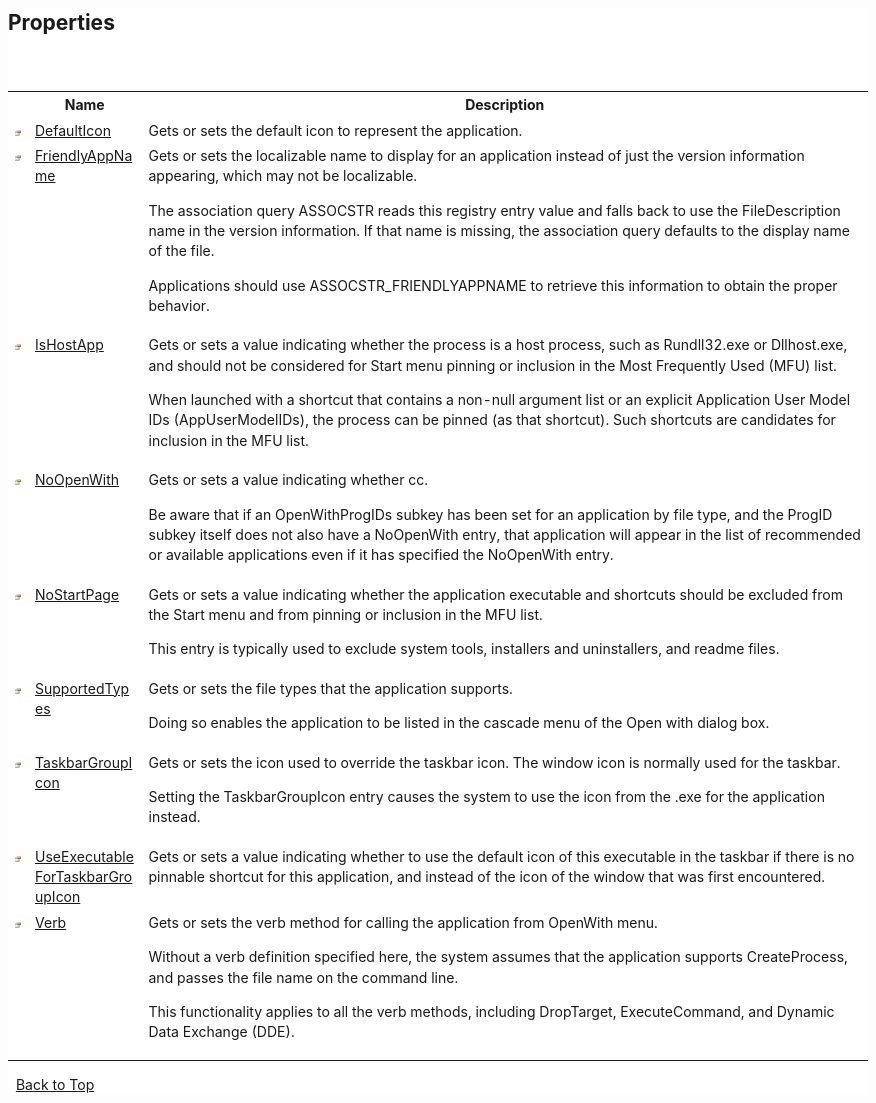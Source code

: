 ## Properties
&nbsp;<table><tr><th></th><th>Name</th><th>Description</th></tr><tr><td>![Public property](media/pubproperty.gif "Public property")</td><td><a href="P_DevCase_Core_Application_AppOpenWithInfo_DefaultIcon">DefaultIcon</a></td><td>
Gets or sets the default icon to represent the application.</td></tr><tr><td>![Public property](media/pubproperty.gif "Public property")</td><td><a href="P_DevCase_Core_Application_AppOpenWithInfo_FriendlyAppName">FriendlyAppName</a></td><td>
Gets or sets the localizable name to display for an application instead of just the version information appearing, which may not be localizable. 

 The association query ASSOCSTR reads this registry entry value and falls back to use the FileDescription name in the version information. If that name is missing, the association query defaults to the display name of the file. 

 Applications should use ASSOCSTR_FRIENDLYAPPNAME to retrieve this information to obtain the proper behavior.</td></tr><tr><td>![Public property](media/pubproperty.gif "Public property")</td><td><a href="P_DevCase_Core_Application_AppOpenWithInfo_IsHostApp">IsHostApp</a></td><td>
Gets or sets a value indicating whether the process is a host process, such as Rundll32.exe or Dllhost.exe, and should not be considered for Start menu pinning or inclusion in the Most Frequently Used (MFU) list. 

 When launched with a shortcut that contains a non-null argument list or an explicit Application User Model IDs (AppUserModelIDs), the process can be pinned (as that shortcut). Such shortcuts are candidates for inclusion in the MFU list.</td></tr><tr><td>![Public property](media/pubproperty.gif "Public property")</td><td><a href="P_DevCase_Core_Application_AppOpenWithInfo_NoOpenWith">NoOpenWith</a></td><td>
Gets or sets a value indicating whether cc. 

 Be aware that if an OpenWithProgIDs subkey has been set for an application by file type, and the ProgID subkey itself does not also have a NoOpenWith entry, that application will appear in the list of recommended or available applications even if it has specified the NoOpenWith entry.</td></tr><tr><td>![Public property](media/pubproperty.gif "Public property")</td><td><a href="P_DevCase_Core_Application_AppOpenWithInfo_NoStartPage">NoStartPage</a></td><td>
Gets or sets a value indicating whether the application executable and shortcuts should be excluded from the Start menu and from pinning or inclusion in the MFU list. 

 This entry is typically used to exclude system tools, installers and uninstallers, and readme files.</td></tr><tr><td>![Public property](media/pubproperty.gif "Public property")</td><td><a href="P_DevCase_Core_Application_AppOpenWithInfo_SupportedTypes">SupportedTypes</a></td><td>
Gets or sets the file types that the application supports. 

 Doing so enables the application to be listed in the cascade menu of the Open with dialog box.</td></tr><tr><td>![Public property](media/pubproperty.gif "Public property")</td><td><a href="P_DevCase_Core_Application_AppOpenWithInfo_TaskbarGroupIcon">TaskbarGroupIcon</a></td><td>
Gets or sets the icon used to override the taskbar icon. The window icon is normally used for the taskbar. 

 Setting the TaskbarGroupIcon entry causes the system to use the icon from the .exe for the application instead.</td></tr><tr><td>![Public property](media/pubproperty.gif "Public property")</td><td><a href="P_DevCase_Core_Application_AppOpenWithInfo_UseExecutableForTaskbarGroupIcon">UseExecutableForTaskbarGroupIcon</a></td><td>
Gets or sets a value indicating whether to use the default icon of this executable in the taskbar if there is no pinnable shortcut for this application, and instead of the icon of the window that was first encountered.</td></tr><tr><td>![Public property](media/pubproperty.gif "Public property")</td><td><a href="P_DevCase_Core_Application_AppOpenWithInfo_Verb">Verb</a></td><td>
Gets or sets the verb method for calling the application from OpenWith menu. 

 Without a verb definition specified here, the system assumes that the application supports CreateProcess, and passes the file name on the command line. 

 This functionality applies to all the verb methods, including DropTarget, ExecuteCommand, and Dynamic Data Exchange (DDE).</td></tr></table>&nbsp;
<a href="#appopenwithinfo-class">Back to Top</a>
